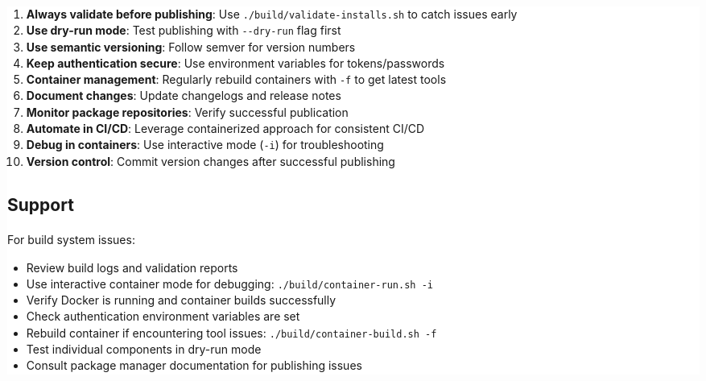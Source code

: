 1. **Always validate before publishing**: Use `./build/validate-installs.sh` to catch issues early
2. **Use dry-run mode**: Test publishing with `--dry-run` flag first
3. **Use semantic versioning**: Follow semver for version numbers  
4. **Keep authentication secure**: Use environment variables for tokens/passwords
5. **Container management**: Regularly rebuild containers with `-f` to get latest tools
6. **Document changes**: Update changelogs and release notes
7. **Monitor package repositories**: Verify successful publication
8. **Automate in CI/CD**: Leverage containerized approach for consistent CI/CD
9. **Debug in containers**: Use interactive mode (`-i`) for troubleshooting
10. **Version control**: Commit version changes after successful publishing

## Support

For build system issues:
- Review build logs and validation reports
- Use interactive container mode for debugging: `./build/container-run.sh -i`
- Verify Docker is running and container builds successfully
- Check authentication environment variables are set
- Rebuild container if encountering tool issues: `./build/container-build.sh -f`
- Test individual components in dry-run mode
- Consult package manager documentation for publishing issues